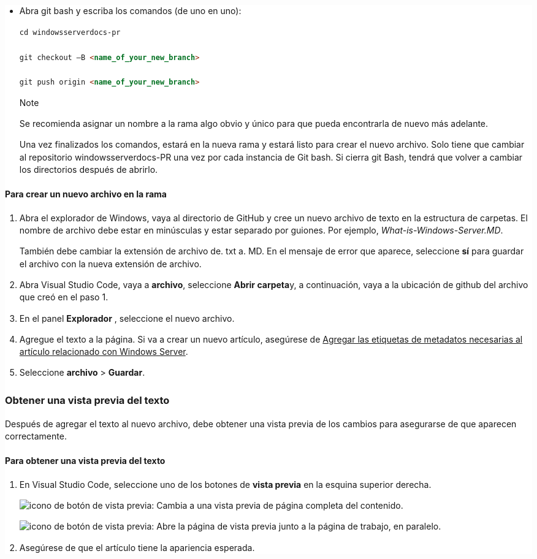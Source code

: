 - Abra git bash y escriba los comandos (de uno en uno):

    ```markdown
    cd windowsserverdocs-pr

    git checkout –B <name_of_your_new_branch>

    git push origin <name_of_your_new_branch>
    ```

    >[!Note]
    >Se recomienda asignar un nombre a la rama algo obvio y único para que pueda encontrarla de nuevo más adelante.

    Una vez finalizados los comandos, estará en la nueva rama y estará listo para crear el nuevo archivo. Solo tiene que cambiar al repositorio windowsserverdocs-PR una vez por cada instancia de Git bash. Si cierra git Bash, tendrá que volver a cambiar los directorios después de abrirlo.

#### <a name="to-create-a-new-file-in-your-branch"></a>Para crear un nuevo archivo en la rama

1. Abra el explorador de Windows, vaya al directorio de GitHub y cree un nuevo archivo de texto en la estructura de carpetas. El nombre de archivo debe estar en minúsculas y estar separado por guiones. Por ejemplo, _What-is-Windows-Server.MD_.

     También debe cambiar la extensión de archivo de. txt a. MD. En el mensaje de error que aparece, seleccione **sí** para guardar el archivo con la nueva extensión de archivo.

2. Abra Visual Studio Code, vaya a **archivo**, seleccione **Abrir carpeta**y, a continuación, vaya a la ubicación de github del archivo que creó en el paso 1.

3. En el panel **Explorador** , seleccione el nuevo archivo.

4. Agregue el texto a la página. Si va a crear un nuevo artículo, asegúrese de [Agregar las etiquetas de metadatos necesarias al artículo relacionado con Windows Server](metadata-requirements-for-articles.md).

5. Seleccione **archivo** > **Guardar**.

### <a name="preview-your-text"></a>Obtener una vista previa del texto

Después de agregar el texto al nuevo archivo, debe obtener una vista previa de los cambios para asegurarse de que aparecen correctamente.

#### <a name="to-preview-your-text"></a>Para obtener una vista previa del texto

1. En Visual Studio Code, seleccione uno de los botones de **vista previa** en la esquina superior derecha.

    ![icono de botón de vista previa](media/create-new-using-github/preview-button-full-page.png): Cambia a una vista previa de página completa del contenido.

    ![icono de botón de vista previa](media/create-new-using-github/preview-button-side-by-side.png): Abre la página de vista previa junto a la página de trabajo, en paralelo.

2. Asegúrese de que el artículo tiene la apariencia esperada.

